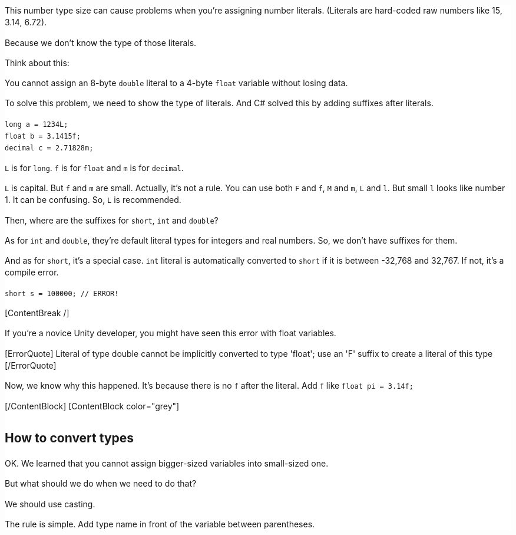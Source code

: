 This number type size can cause problems when you’re assigning number literals. (Literals are hard-coded raw numbers like 15, 3.14, 6.72). 

Because we don’t know the type of those literals. 

Think about this: 

You cannot assign an 8-byte `double` literal to a 4-byte `float` variable without losing data. 

To solve this problem, we need to show the type of literals. And C# solved this by adding suffixes after literals. 

```
long a = 1234L;
float b = 3.1415f;
decimal c = 2.71828m;
```

`L` is for `long`. `f` is for `float` and `m` is for `decimal`. 

`L` is capital. But `f` and `m` are small. Actually, it’s not a rule. You can use both `F` and `f`, `M` and `m`, `L` and `l`. But small `l` looks like number 1. It can be confusing. So, `L` is recommended. 

Then, where are the suffixes for `short`, `int` and `double`? 

As for `int` and `double`, they’re default literal types for integers and real numbers. So, we don’t have suffixes for them. 

And as for `short`, it’s a special case. `int` literal is automatically converted to `short` if it is between -32,768 and 32,767. If not, it’s a compile error. 

```
short s = 100000; // ERROR!
```

[ContentBreak /]

If you’re a novice Unity developer, you might have seen this error with float variables.

[ErrorQuote]
Literal of type double cannot be implicitly converted to type 'float'; use an 'F' suffix to create a literal of this type
[/ErrorQuote]

Now, we know why this happened. It’s because there is no `f` after the literal. Add `f` like `float pi = 3.14f;`

[/ContentBlock]
[ContentBlock color="grey"]

## How to convert types

OK. We learned that you cannot assign bigger-sized variables into small-sized one. 

But what should we do when we need to do that? 

We should use casting.

The rule is simple. Add type name in front of the variable between parentheses. 
